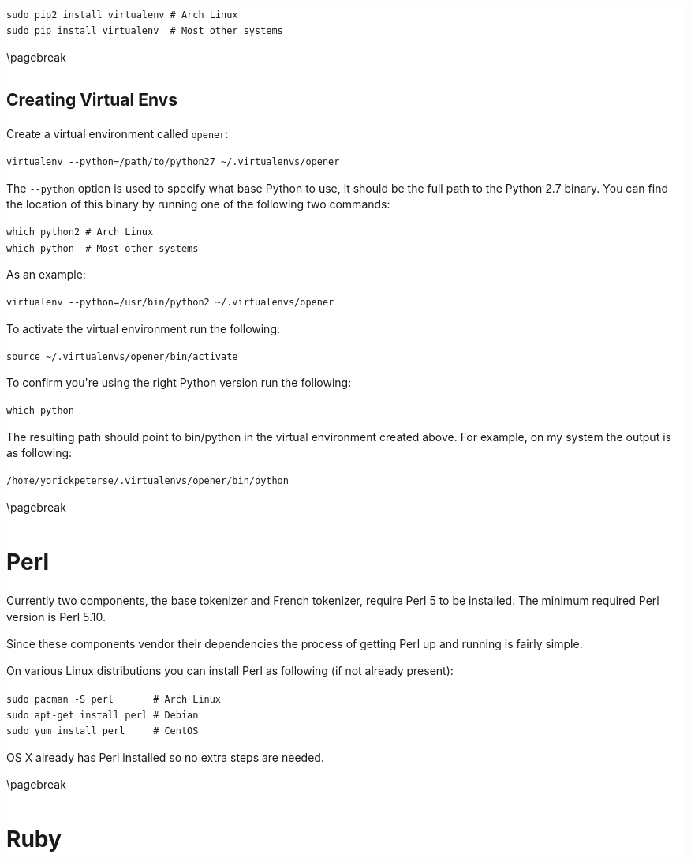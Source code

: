     sudo pip2 install virtualenv # Arch Linux
    sudo pip install virtualenv  # Most other systems

\pagebreak

## Creating Virtual Envs

Create a virtual environment called `opener`:

    virtualenv --python=/path/to/python27 ~/.virtualenvs/opener

The `--python` option is used to specify what base Python to use, it should be
the full path to the Python 2.7 binary. You can find the location of this
binary by running one of the following two commands:

    which python2 # Arch Linux
    which python  # Most other systems

As an example:

    virtualenv --python=/usr/bin/python2 ~/.virtualenvs/opener

To activate the virtual environment run the following:

    source ~/.virtualenvs/opener/bin/activate

To confirm you're using the right Python version run the following:

    which python

The resulting path should point to bin/python in the virtual environment
created above. For example, on my system the output is as following:

    /home/yorickpeterse/.virtualenvs/opener/bin/python

\pagebreak

# Perl

Currently two components, the base tokenizer and French tokenizer, require Perl
5 to be installed. The minimum required Perl version is Perl 5.10.

Since these components vendor their dependencies the process of getting Perl up
and running is fairly simple.

On various Linux distributions you can install Perl as following (if not
already present):

    sudo pacman -S perl       # Arch Linux
    sudo apt-get install perl # Debian
    sudo yum install perl     # CentOS

OS X already has Perl installed so no extra steps are needed.

\pagebreak

# Ruby
